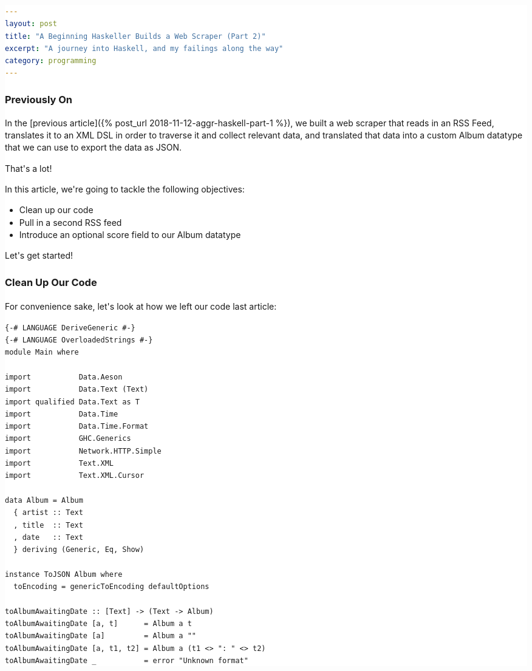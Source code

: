 ```yaml
---
layout: post
title: "A Beginning Haskeller Builds a Web Scraper (Part 2)"
excerpt: "A journey into Haskell, and my failings along the way"
category: programming
---
```


### Previously On

In the [previous article]({% post_url 2018-11-12-aggr-haskell-part-1 %}), we built a web scraper that reads in an RSS Feed, translates it to an XML DSL in order to traverse it and collect relevant data, and translated that data into a custom Album datatype that we can use to export the data as JSON.

That's a lot!

In this article, we're going to tackle the following objectives:

- Clean up our code
- Pull in a second RSS feed
- Introduce an optional score field to our Album datatype

Let's get started!

### Clean Up Our Code

For convenience sake, let's look at how we left our code last article:

    {-# LANGUAGE DeriveGeneric #-}
    {-# LANGUAGE OverloadedStrings #-}
    module Main where

    import           Data.Aeson
    import           Data.Text (Text)
    import qualified Data.Text as T
    import           Data.Time
    import           Data.Time.Format
    import           GHC.Generics
    import           Network.HTTP.Simple
    import           Text.XML
    import           Text.XML.Cursor

    data Album = Album
      { artist :: Text
      , title  :: Text
      , date   :: Text
      } deriving (Generic, Eq, Show)

    instance ToJSON Album where
      toEncoding = genericToEncoding defaultOptions

    toAlbumAwaitingDate :: [Text] -> (Text -> Album)
    toAlbumAwaitingDate [a, t]      = Album a t
    toAlbumAwaitingDate [a]         = Album a ""
    toAlbumAwaitingDate [a, t1, t2] = Album a (t1 <> ": " <> t2)
    toAlbumAwaitingDate _           = error "Unknown format"
